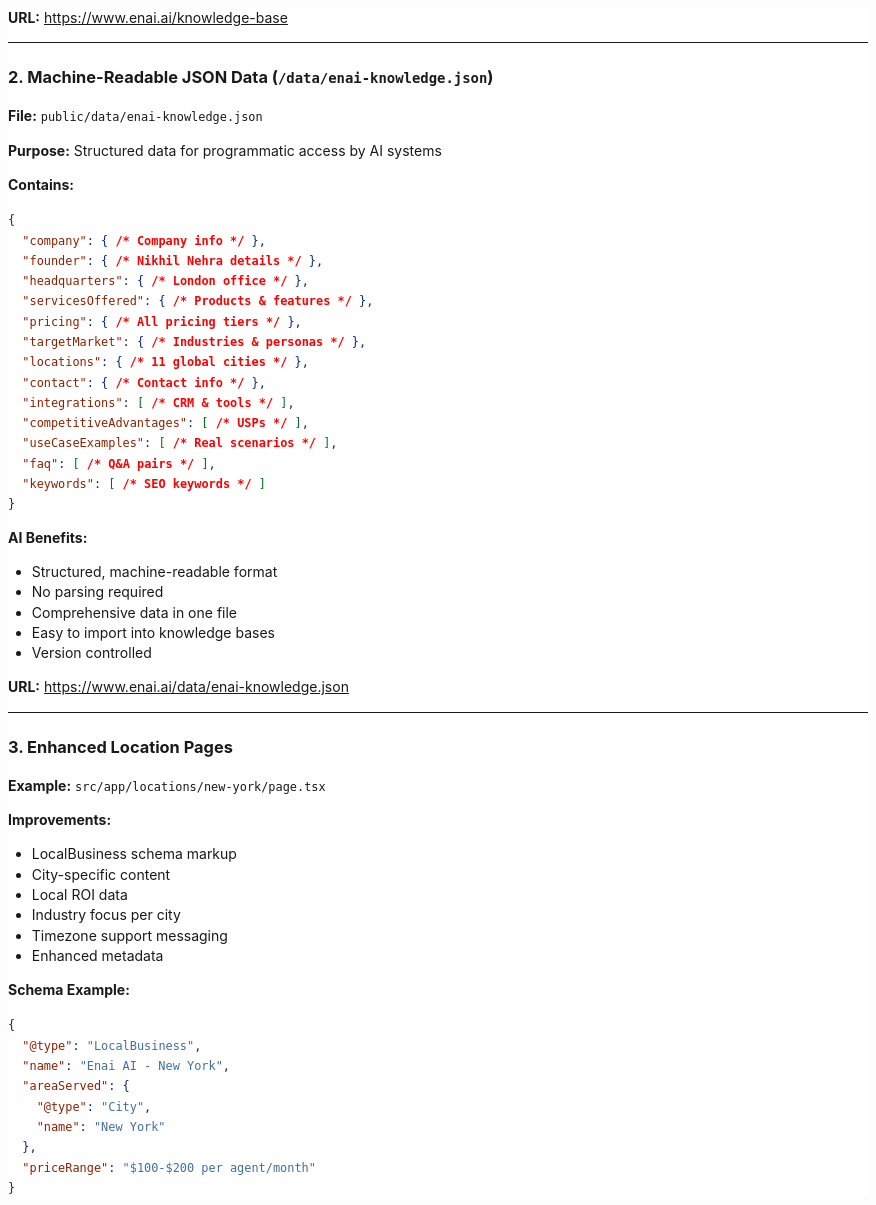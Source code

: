 **URL:** https://www.enai.ai/knowledge-base

---

### 2. Machine-Readable JSON Data (`/data/enai-knowledge.json`)

**File:** `public/data/enai-knowledge.json`

**Purpose:** Structured data for programmatic access by AI systems

**Contains:**
```json
{
  "company": { /* Company info */ },
  "founder": { /* Nikhil Nehra details */ },
  "headquarters": { /* London office */ },
  "servicesOffered": { /* Products & features */ },
  "pricing": { /* All pricing tiers */ },
  "targetMarket": { /* Industries & personas */ },
  "locations": { /* 11 global cities */ },
  "contact": { /* Contact info */ },
  "integrations": [ /* CRM & tools */ ],
  "competitiveAdvantages": [ /* USPs */ ],
  "useCaseExamples": [ /* Real scenarios */ ],
  "faq": [ /* Q&A pairs */ ],
  "keywords": [ /* SEO keywords */ ]
}
```

**AI Benefits:**
- Structured, machine-readable format
- No parsing required
- Comprehensive data in one file
- Easy to import into knowledge bases
- Version controlled

**URL:** https://www.enai.ai/data/enai-knowledge.json

---

### 3. Enhanced Location Pages

**Example:** `src/app/locations/new-york/page.tsx`

**Improvements:**
- LocalBusiness schema markup
- City-specific content
- Local ROI data
- Industry focus per city
- Timezone support messaging
- Enhanced metadata

**Schema Example:**
```json
{
  "@type": "LocalBusiness",
  "name": "Enai AI - New York",
  "areaServed": {
    "@type": "City",
    "name": "New York"
  },
  "priceRange": "$100-$200 per agent/month"
}
```
